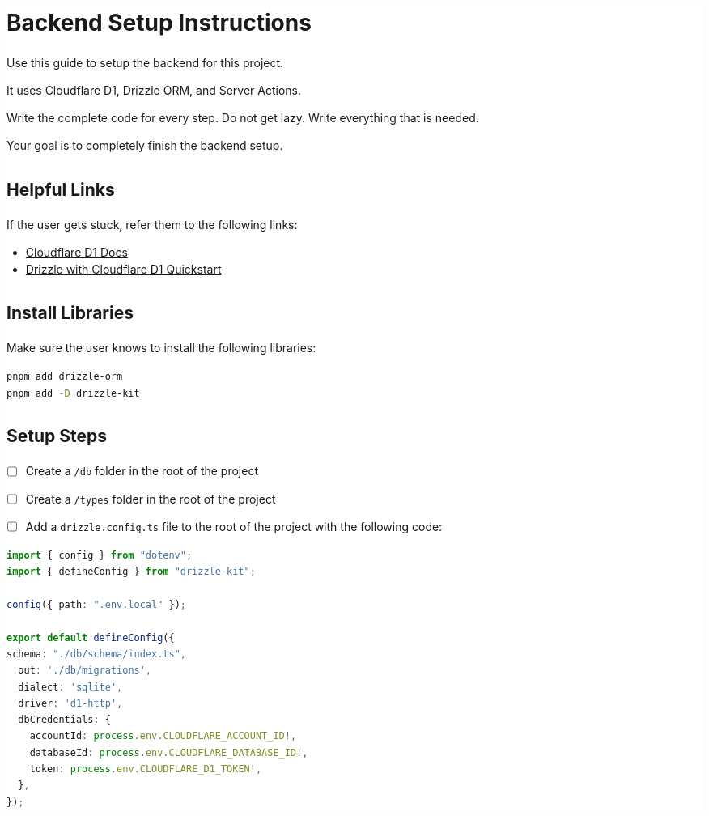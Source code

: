 # Backend Setup Instructions

Use this guide to setup the backend for this project.

It uses Cloudflare D1, Drizzle ORM, and Server Actions.

Write the complete code for every step. Do not get lazy. Write everything that is needed.

Your goal is to completely finish the backend setup.

## Helpful Links

If the user gets stuck, refer them to the following links:

- [Cloudflare D1 Docs](https://developers.cloudflare.com/d1)
- [Drizzle with Cloudflare D1 Quickstart](https://orm.drizzle.team/docs/get-started-sqlite#cloudflare-d1)

## Install Libraries

Make sure the user knows to install the following libraries:

```bash
pnpm add drizzle-orm
pnpm add -D drizzle-kit
```

## Setup Steps

- [ ] Create a `/db` folder in the root of the project

- [ ] Create a `/types` folder in the root of the project

- [ ] Add a `drizzle.config.ts` file to the root of the project with the following code:

```ts
import { config } from "dotenv";
import { defineConfig } from "drizzle-kit";

config({ path: ".env.local" });

export default defineConfig({
schema: "./db/schema/index.ts",
  out: './db/migrations',
  dialect: 'sqlite',
  driver: 'd1-http',
  dbCredentials: {
    accountId: process.env.CLOUDFLARE_ACCOUNT_ID!,
    databaseId: process.env.CLOUDFLARE_DATABASE_ID!,
    token: process.env.CLOUDFLARE_D1_TOKEN!,
  },
});
```
